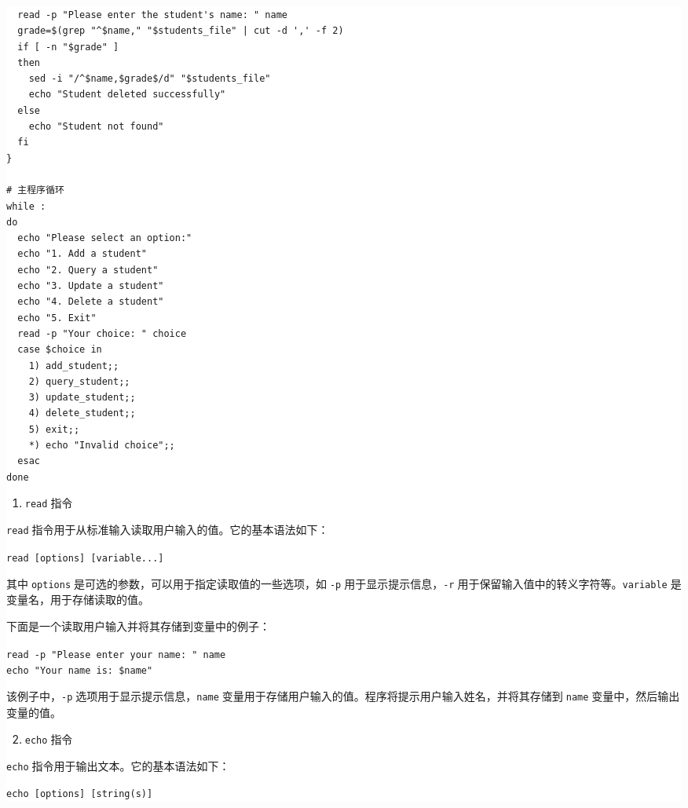 ```shell
  read -p "Please enter the student's name: " name
  grade=$(grep "^$name," "$students_file" | cut -d ',' -f 2)
  if [ -n "$grade" ]
  then
    sed -i "/^$name,$grade$/d" "$students_file"
    echo "Student deleted successfully"
  else
    echo "Student not found"
  fi
}

# 主程序循环
while :
do
  echo "Please select an option:"
  echo "1. Add a student"
  echo "2. Query a student"
  echo "3. Update a student"
  echo "4. Delete a student"
  echo "5. Exit"
  read -p "Your choice: " choice
  case $choice in
    1) add_student;;
    2) query_student;;
    3) update_student;;
    4) delete_student;;
    5) exit;;
    *) echo "Invalid choice";;
  esac
done
```

1. `read` 指令

`read` 指令用于从标准输入读取用户输入的值。它的基本语法如下：

```
read [options] [variable...]
```

其中 `options` 是可选的参数，可以用于指定读取值的一些选项，如 `-p` 用于显示提示信息，`-r` 用于保留输入值中的转义字符等。`variable` 是变量名，用于存储读取的值。

下面是一个读取用户输入并将其存储到变量中的例子：

```
read -p "Please enter your name: " name
echo "Your name is: $name"
```

该例子中，`-p` 选项用于显示提示信息，`name` 变量用于存储用户输入的值。程序将提示用户输入姓名，并将其存储到 `name` 变量中，然后输出变量的值。

2. `echo` 指令

`echo` 指令用于输出文本。它的基本语法如下：

```
echo [options] [string(s)]
```
